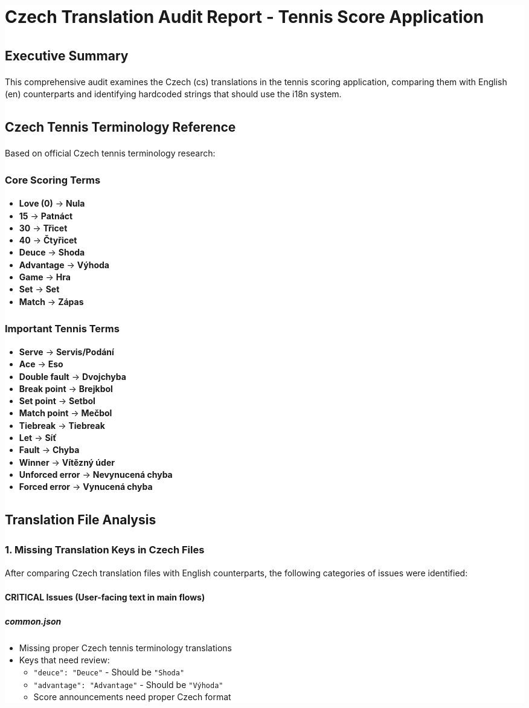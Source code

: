 # Czech Translation Audit Report - Tennis Score Application

## Executive Summary

This comprehensive audit examines the Czech (cs) translations in the tennis scoring application, comparing them with English (en) counterparts and identifying hardcoded strings that should use the i18n system.

## Czech Tennis Terminology Reference

Based on official Czech tennis terminology research:

### Core Scoring Terms
- **Love (0)** → **Nula**
- **15** → **Patnáct**
- **30** → **Třicet**
- **40** → **Čtyřicet**
- **Deuce** → **Shoda**
- **Advantage** → **Výhoda**
- **Game** → **Hra**
- **Set** → **Set**
- **Match** → **Zápas**

### Important Tennis Terms
- **Serve** → **Servis/Podání**
- **Ace** → **Eso**
- **Double fault** → **Dvojchyba**
- **Break point** → **Brejkbol**
- **Set point** → **Setbol**
- **Match point** → **Mečbol**
- **Tiebreak** → **Tiebreak**
- **Let** → **Síť**
- **Fault** → **Chyba**
- **Winner** → **Vítězný úder**
- **Unforced error** → **Nevynucená chyba**
- **Forced error** → **Vynucená chyba**

## Translation File Analysis

### 1. Missing Translation Keys in Czech Files

After comparing Czech translation files with English counterparts, the following categories of issues were identified:

#### CRITICAL Issues (User-facing text in main flows)

##### common.json
- Missing proper Czech tennis terminology translations
- Keys that need review:
  - `"deuce": "Deuce"` - Should be `"Shoda"`
  - `"advantage": "Advantage"` - Should be `"Výhoda"`
  - Score announcements need proper Czech format
